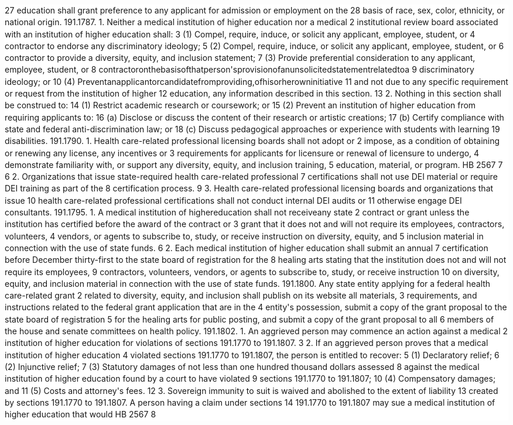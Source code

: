 27 education shall grant preference to any applicant for admission or employment on the
28 basis of race, sex, color, ethnicity, or national origin.
191.1787. 1. Neither a medical institution of higher education nor a medical
2 institutional review board associated with an institution of higher education shall:
3 (1) Compel, require, induce, or solicit any applicant, employee, student, or
4 contractor to endorse any discriminatory ideology;
5 (2) Compel, require, induce, or solicit any applicant, employee, student, or
6 contractor to provide a diversity, equity, and inclusion statement;
7 (3) Provide preferential consideration to any applicant, employee, student, or
8 contractoronthebasisofthatperson'sprovisionofanunsolicitedstatementrelatedtoa
9 discriminatory ideology; or
10 (4) Preventanapplicantorcandidatefromproviding,ofhisorherowninitiative
11 and not due to any specific requirement or request from the institution of higher
12 education, any information described in this section.
13 2. Nothing in this section shall be construed to:
14 (1) Restrict academic research or coursework; or
15 (2) Prevent an institution of higher education from requiring applicants to:
16 (a) Disclose or discuss the content of their research or artistic creations;
17 (b) Certify compliance with state and federal anti-discrimination law; or
18 (c) Discuss pedagogical approaches or experience with students with learning
19 disabilities.
191.1790. 1. Health care-related professional licensing boards shall not adopt or
2 impose, as a condition of obtaining or renewing any license, any incentives or
3 requirements for applicants for licensure or renewal of licensure to undergo,
4 demonstrate familiarity with, or support any diversity, equity, and inclusion training,
5 education, material, or program.
HB 2567 7
6 2. Organizations that issue state-required health care-related professional
7 certifications shall not use DEI material or require DEI training as part of the
8 certification process.
9 3. Health care-related professional licensing boards and organizations that issue
10 health care-related professional certifications shall not conduct internal DEI audits or
11 otherwise engage DEI consultants.
191.1795. 1. A medical institution of highereducation shall not receiveany state
2 contract or grant unless the institution has certified before the award of the contract or
3 grant that it does not and will not require its employees, contractors, volunteers,
4 vendors, or agents to subscribe to, study, or receive instruction on diversity, equity, and
5 inclusion material in connection with the use of state funds.
6 2. Each medical institution of higher education shall submit an annual
7 certification before December thirty-first to the state board of registration for the
8 healing arts stating that the institution does not and will not require its employees,
9 contractors, volunteers, vendors, or agents to subscribe to, study, or receive instruction
10 on diversity, equity, and inclusion material in connection with the use of state funds.
191.1800. Any state entity applying for a federal health care-related grant
2 related to diversity, equity, and inclusion shall publish on its website all materials,
3 requirements, and instructions related to the federal grant application that are in the
4 entity's possession, submit a copy of the grant proposal to the state board of registration
5 for the healing arts for public posting, and submit a copy of the grant proposal to all
6 members of the house and senate committees on health policy.
191.1802. 1. An aggrieved person may commence an action against a medical
2 institution of higher education for violations of sections 191.1770 to 191.1807.
3 2. If an aggrieved person proves that a medical institution of higher education
4 violated sections 191.1770 to 191.1807, the person is entitled to recover:
5 (1) Declaratory relief;
6 (2) Injunctive relief;
7 (3) Statutory damages of not less than one hundred thousand dollars assessed
8 against the medical institution of higher education found by a court to have violated
9 sections 191.1770 to 191.1807;
10 (4) Compensatory damages; and
11 (5) Costs and attorney's fees.
12 3. Sovereign immunity to suit is waived and abolished to the extent of liability
13 created by sections 191.1770 to 191.1807. A person having a claim under sections
14 191.1770 to 191.1807 may sue a medical institution of higher education that would
HB 2567 8